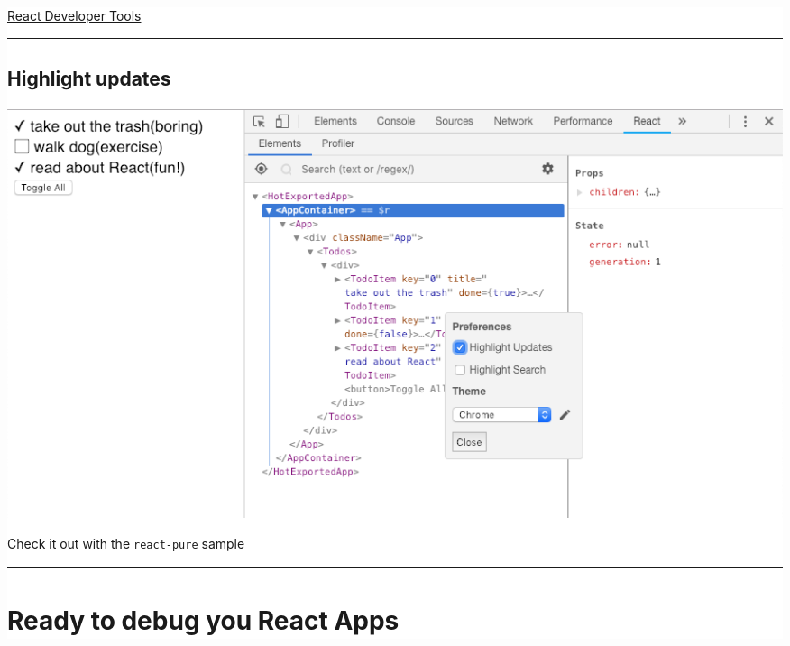 [React Developer Tools](https://chrome.google.com/webstore/detail/react-developer-tools/fmkadmapgofadopljbjfkapdkoienihi)


***

## Highlight updates

<img src="./images/devtools-highlight-updates.png">

Check it out with the `react-pure` sample

---

# Ready to debug you React Apps
